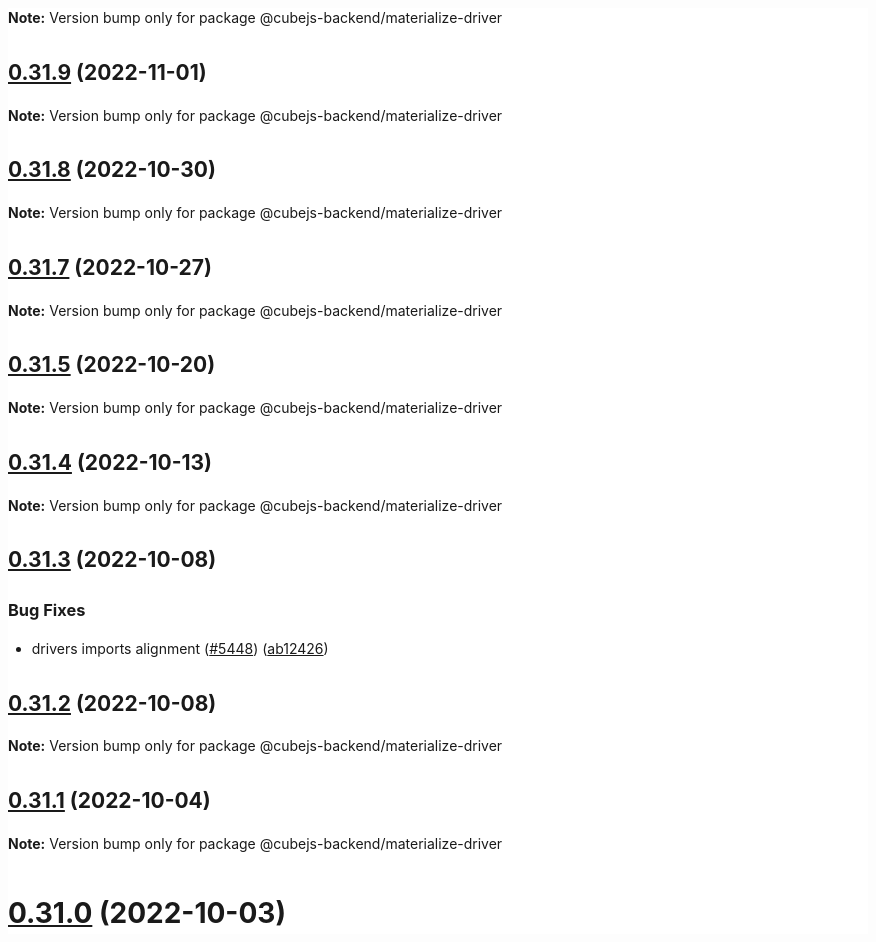 **Note:** Version bump only for package @cubejs-backend/materialize-driver

## [0.31.9](https://github.com/cube-js/cube.js/compare/v0.31.8...v0.31.9) (2022-11-01)

**Note:** Version bump only for package @cubejs-backend/materialize-driver

## [0.31.8](https://github.com/cube-js/cube.js/compare/v0.31.7...v0.31.8) (2022-10-30)

**Note:** Version bump only for package @cubejs-backend/materialize-driver

## [0.31.7](https://github.com/cube-js/cube.js/compare/v0.31.6...v0.31.7) (2022-10-27)

**Note:** Version bump only for package @cubejs-backend/materialize-driver

## [0.31.5](https://github.com/cube-js/cube.js/compare/v0.31.4...v0.31.5) (2022-10-20)

**Note:** Version bump only for package @cubejs-backend/materialize-driver

## [0.31.4](https://github.com/cube-js/cube.js/compare/v0.31.3...v0.31.4) (2022-10-13)

**Note:** Version bump only for package @cubejs-backend/materialize-driver

## [0.31.3](https://github.com/cube-js/cube.js/compare/v0.31.2...v0.31.3) (2022-10-08)

### Bug Fixes

- drivers imports alignment ([#5448](https://github.com/cube-js/cube.js/issues/5448)) ([ab12426](https://github.com/cube-js/cube.js/commit/ab1242650ba0368b855176b9c6ca2d73073acf0e))

## [0.31.2](https://github.com/cube-js/cube.js/compare/v0.31.1...v0.31.2) (2022-10-08)

**Note:** Version bump only for package @cubejs-backend/materialize-driver

## [0.31.1](https://github.com/cube-js/cube.js/compare/v0.31.0...v0.31.1) (2022-10-04)

**Note:** Version bump only for package @cubejs-backend/materialize-driver

# [0.31.0](https://github.com/cube-js/cube.js/compare/v0.30.75...v0.31.0) (2022-10-03)

